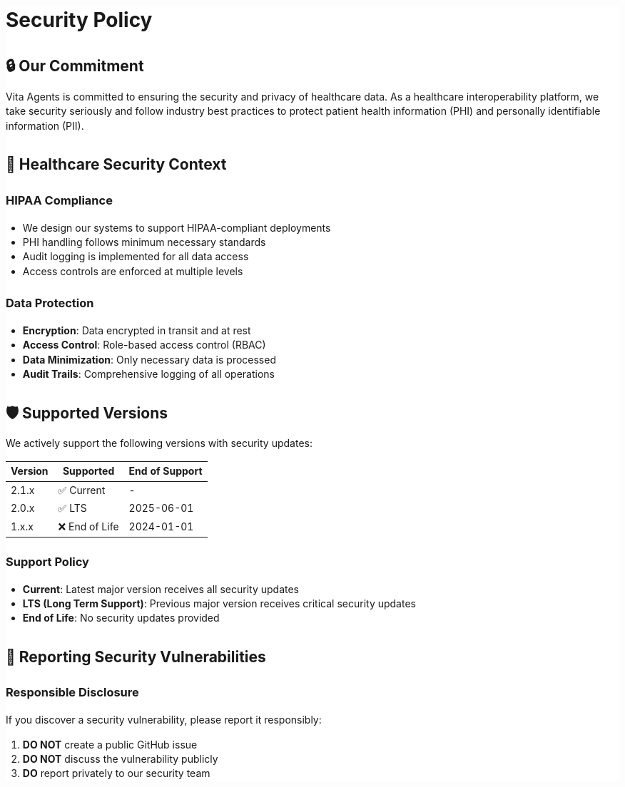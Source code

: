 # Security Policy

## 🔒 Our Commitment

Vita Agents is committed to ensuring the security and privacy of healthcare data. As a healthcare interoperability platform, we take security seriously and follow industry best practices to protect patient health information (PHI) and personally identifiable information (PII).

## 🏥 Healthcare Security Context

### HIPAA Compliance
- We design our systems to support HIPAA-compliant deployments
- PHI handling follows minimum necessary standards
- Audit logging is implemented for all data access
- Access controls are enforced at multiple levels

### Data Protection
- **Encryption**: Data encrypted in transit and at rest
- **Access Control**: Role-based access control (RBAC)
- **Data Minimization**: Only necessary data is processed
- **Audit Trails**: Comprehensive logging of all operations

## 🛡️ Supported Versions

We actively support the following versions with security updates:

| Version | Supported          | End of Support |
| ------- | ------------------ | -------------- |
| 2.1.x   | ✅ Current         | -              |
| 2.0.x   | ✅ LTS             | 2025-06-01     |
| 1.x.x   | ❌ End of Life     | 2024-01-01     |

### Support Policy
- **Current**: Latest major version receives all security updates
- **LTS (Long Term Support)**: Previous major version receives critical security updates
- **End of Life**: No security updates provided

## 🚨 Reporting Security Vulnerabilities

### Responsible Disclosure

If you discover a security vulnerability, please report it responsibly:

1. **DO NOT** create a public GitHub issue
2. **DO NOT** discuss the vulnerability publicly
3. **DO** report privately to our security team
